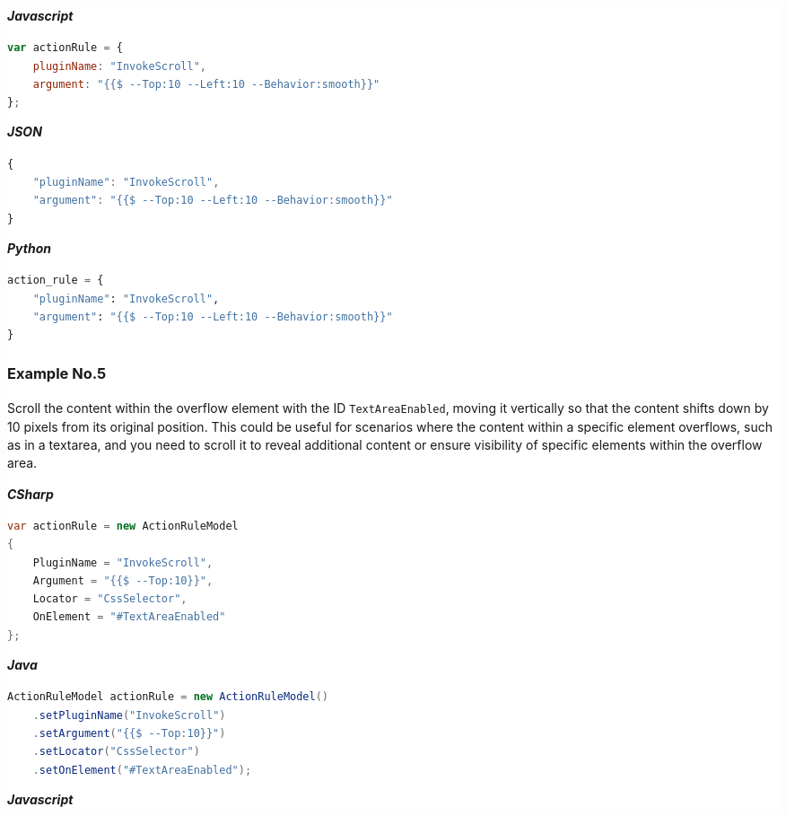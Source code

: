 _**Javascript**_

```js
var actionRule = {
    pluginName: "InvokeScroll",
    argument: "{{$ --Top:10 --Left:10 --Behavior:smooth}}"
};
```

_**JSON**_

```js
{
    "pluginName": "InvokeScroll",
    "argument": "{{$ --Top:10 --Left:10 --Behavior:smooth}}"
}
```

_**Python**_

```python
action_rule = {
    "pluginName": "InvokeScroll",
    "argument": "{{$ --Top:10 --Left:10 --Behavior:smooth}}"
}
```
### Example No.5

Scroll the content within the overflow element with the ID `TextAreaEnabled`, moving it vertically so that the content shifts down by 10 pixels from its original position. 
This could be useful for scenarios where the content within a specific element overflows, such as in a textarea, and you need to scroll it to reveal additional content or ensure visibility of specific elements within the overflow area.

_**CSharp**_

```csharp
var actionRule = new ActionRuleModel
{
    PluginName = "InvokeScroll",
    Argument = "{{$ --Top:10}}",
    Locator = "CssSelector",
    OnElement = "#TextAreaEnabled"
};
```

_**Java**_

```java
ActionRuleModel actionRule = new ActionRuleModel()
    .setPluginName("InvokeScroll")
    .setArgument("{{$ --Top:10}}")
    .setLocator("CssSelector")
    .setOnElement("#TextAreaEnabled");
```

_**Javascript**_

